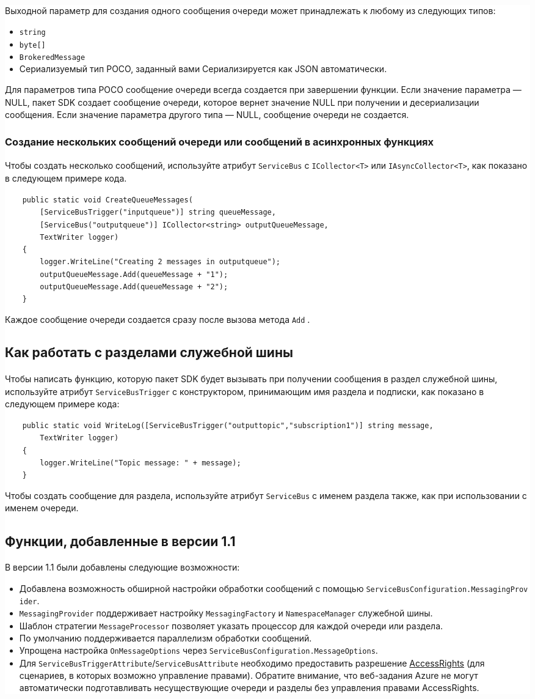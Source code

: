 Выходной параметр для создания одного сообщения очереди может принадлежать к любому из следующих типов:

* `string`
* `byte[]`
* `BrokeredMessage`
* Сериализуемый тип POCO, заданный вами Сериализируется как JSON автоматически.

Для параметров типа POCO сообщение очереди всегда создается при завершении функции. Если значение параметра — NULL, пакет SDK создает сообщение очереди, которое вернет значение NULL при получении и десериализации сообщения. Если значение параметра другого типа — NULL, сообщение очереди не создается.

### <a name="create-multiple-queue-messages-or-in-async-functions"></a>Создание нескольких сообщений очереди или сообщений в асинхронных функциях
Чтобы создать несколько сообщений, используйте атрибут `ServiceBus` с `ICollector<T>` или `IAsyncCollector<T>`, как показано в следующем примере кода.

        public static void CreateQueueMessages(
            [ServiceBusTrigger("inputqueue")] string queueMessage,
            [ServiceBus("outputqueue")] ICollector<string> outputQueueMessage,
            TextWriter logger)
        {
            logger.WriteLine("Creating 2 messages in outputqueue");
            outputQueueMessage.Add(queueMessage + "1");
            outputQueueMessage.Add(queueMessage + "2");
        }

Каждое сообщение очереди создается сразу после вызова метода `Add` .

## <a id="topics"></a>Как работать с разделами служебной шины
Чтобы написать функцию, которую пакет SDK будет вызывать при получении сообщения в раздел служебной шины, используйте атрибут `ServiceBusTrigger` с конструктором, принимающим имя раздела и подписки, как показано в следующем примере кода:

        public static void WriteLog([ServiceBusTrigger("outputtopic","subscription1")] string message,
            TextWriter logger)
        {
            logger.WriteLine("Topic message: " + message);
        }

Чтобы создать сообщение для раздела, используйте атрибут `ServiceBus` с именем раздела также, как при использовании с именем очереди.

## <a name="features-added-in-release-11"></a>Функции, добавленные в версии 1.1
В версии 1.1 были добавлены следующие возможности:

* Добавлена возможность обширной настройки обработки сообщений с помощью `ServiceBusConfiguration.MessagingProvider`.
* `MessagingProvider` поддерживает настройку `MessagingFactory` и `NamespaceManager` служебной шины.
* Шаблон стратегии `MessageProcessor` позволяет указать процессор для каждой очереди или раздела.
* По умолчанию поддерживается параллелизм обработки сообщений. 
* Упрощена настройка `OnMessageOptions` через `ServiceBusConfiguration.MessageOptions`.
* Для `ServiceBusTriggerAttribute`/`ServiceBusAttribute` необходимо предоставить разрешение [AccessRights](https://github.com/Azure/azure-webjobs-sdk-samples/blob/master/BasicSamples/ServiceBus/Functions.cs#L71) (для сценариев, в которых возможно управление правами). Обратите внимание, что веб-задания Azure не могут автоматически подготавливать несуществующие очереди и разделы без управления правами AccessRights.
